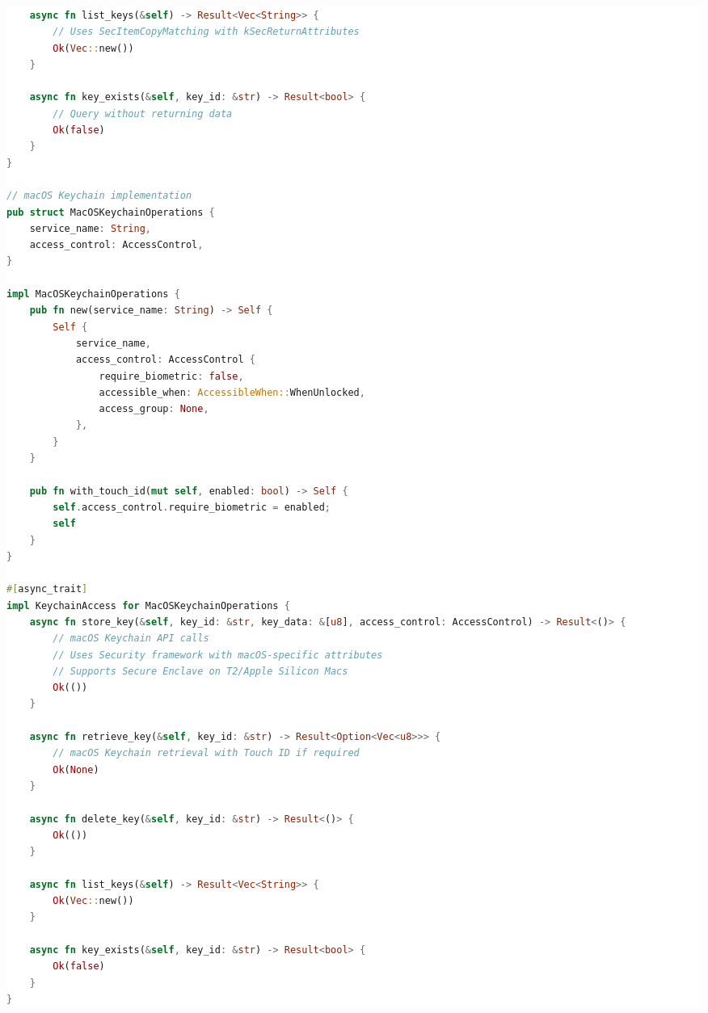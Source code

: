 ```rust
    async fn list_keys(&self) -> Result<Vec<String>> {
        // Uses SecItemCopyMatching with kSecReturnAttributes
        Ok(Vec::new())
    }
    
    async fn key_exists(&self, key_id: &str) -> Result<bool> {
        // Query without returning data
        Ok(false)
    }
}

// macOS Keychain implementation  
pub struct MacOSKeychainOperations {
    service_name: String,
    access_control: AccessControl,
}

impl MacOSKeychainOperations {
    pub fn new(service_name: String) -> Self {
        Self {
            service_name,
            access_control: AccessControl {
                require_biometric: false,
                accessible_when: AccessibleWhen::WhenUnlocked,
                access_group: None,
            },
        }
    }
    
    pub fn with_touch_id(mut self, enabled: bool) -> Self {
        self.access_control.require_biometric = enabled;
        self
    }
}

#[async_trait]
impl KeychainAccess for MacOSKeychainOperations {
    async fn store_key(&self, key_id: &str, key_data: &[u8], access_control: AccessControl) -> Result<()> {
        // macOS Keychain API calls
        // Uses Security framework with macOS-specific attributes
        // Supports Secure Enclave on T2/Apple Silicon Macs
        Ok(())
    }
    
    async fn retrieve_key(&self, key_id: &str) -> Result<Option<Vec<u8>>> {
        // macOS Keychain retrieval with Touch ID if required
        Ok(None)
    }
    
    async fn delete_key(&self, key_id: &str) -> Result<()> {
        Ok(())
    }
    
    async fn list_keys(&self) -> Result<Vec<String>> {
        Ok(Vec::new())
    }
    
    async fn key_exists(&self, key_id: &str) -> Result<bool> {
        Ok(false)
    }
}

```